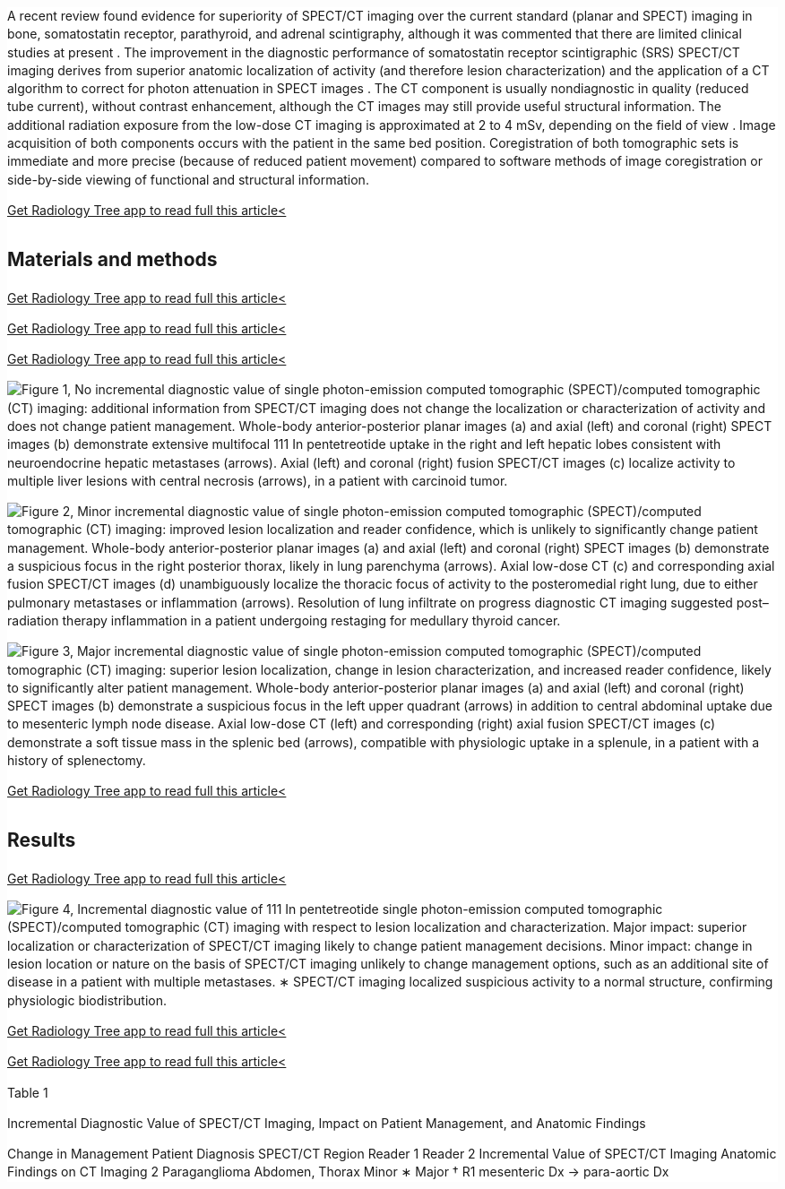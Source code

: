 A recent review found evidence for superiority of SPECT/CT imaging over the current standard (planar and SPECT) imaging in bone, somatostatin receptor, parathyroid, and adrenal scintigraphy, although it was commented that there are limited clinical studies at present . The improvement in the diagnostic performance of somatostatin receptor scintigraphic (SRS) SPECT/CT imaging derives from superior anatomic localization of activity (and therefore lesion characterization) and the application of a CT algorithm to correct for photon attenuation in SPECT images . The CT component is usually nondiagnostic in quality (reduced tube current), without contrast enhancement, although the CT images may still provide useful structural information. The additional radiation exposure from the low-dose CT imaging is approximated at 2 to 4 mSv, depending on the field of view . Image acquisition of both components occurs with the patient in the same bed position. Coregistration of both tomographic sets is immediate and more precise (because of reduced patient movement) compared to software methods of image coregistration or side-by-side viewing of functional and structural information.

[Get Radiology Tree app to read full this article<](https://clinicalpub.com/app)

## Materials and methods

[Get Radiology Tree app to read full this article<](https://clinicalpub.com/app)

[Get Radiology Tree app to read full this article<](https://clinicalpub.com/app)

[Get Radiology Tree app to read full this article<](https://clinicalpub.com/app)

![Figure 1, No incremental diagnostic value of single photon-emission computed tomographic (SPECT)/computed tomographic (CT) imaging: additional information from SPECT/CT imaging does not change the localization or characterization of activity and does not change patient management. Whole-body anterior-posterior planar images (a) and axial (left) and coronal (right) SPECT images (b) demonstrate extensive multifocal 111 In pentetreotide uptake in the right and left hepatic lobes consistent with neuroendocrine hepatic metastases (arrows). Axial (left) and coronal (right) fusion SPECT/CT images (c) localize activity to multiple liver lesions with central necrosis (arrows), in a patient with carcinoid tumor.](https://storage.googleapis.com/dl.dentistrykey.com/clinical/IncrementalValueof111InPentetreotideSPECTCTFusionImagingofNeuroendocrineTumors/0_1s20S1076633209005728.jpg)

![Figure 2, Minor incremental diagnostic value of single photon-emission computed tomographic (SPECT)/computed tomographic (CT) imaging: improved lesion localization and reader confidence, which is unlikely to significantly change patient management. Whole-body anterior-posterior planar images (a) and axial (left) and coronal (right) SPECT images (b) demonstrate a suspicious focus in the right posterior thorax, likely in lung parenchyma (arrows). Axial low-dose CT (c) and corresponding axial fusion SPECT/CT images (d) unambiguously localize the thoracic focus of activity to the posteromedial right lung, due to either pulmonary metastases or inflammation (arrows). Resolution of lung infiltrate on progress diagnostic CT imaging suggested post–radiation therapy inflammation in a patient undergoing restaging for medullary thyroid cancer.](https://storage.googleapis.com/dl.dentistrykey.com/clinical/IncrementalValueof111InPentetreotideSPECTCTFusionImagingofNeuroendocrineTumors/1_1s20S1076633209005728.jpg)

![Figure 3, Major incremental diagnostic value of single photon-emission computed tomographic (SPECT)/computed tomographic (CT) imaging: superior lesion localization, change in lesion characterization, and increased reader confidence, likely to significantly alter patient management. Whole-body anterior-posterior planar images (a) and axial (left) and coronal (right) SPECT images (b) demonstrate a suspicious focus in the left upper quadrant (arrows) in addition to central abdominal uptake due to mesenteric lymph node disease. Axial low-dose CT (left) and corresponding (right) axial fusion SPECT/CT images (c) demonstrate a soft tissue mass in the splenic bed (arrows), compatible with physiologic uptake in a splenule, in a patient with a history of splenectomy.](https://storage.googleapis.com/dl.dentistrykey.com/clinical/IncrementalValueof111InPentetreotideSPECTCTFusionImagingofNeuroendocrineTumors/2_1s20S1076633209005728.jpg)

[Get Radiology Tree app to read full this article<](https://clinicalpub.com/app)

## Results

[Get Radiology Tree app to read full this article<](https://clinicalpub.com/app)

![Figure 4, Incremental diagnostic value of 111 In pentetreotide single photon-emission computed tomographic (SPECT)/computed tomographic (CT) imaging with respect to lesion localization and characterization. Major impact: superior localization or characterization of SPECT/CT imaging likely to change patient management decisions. Minor impact: change in lesion location or nature on the basis of SPECT/CT imaging unlikely to change management options, such as an additional site of disease in a patient with multiple metastases. ∗ SPECT/CT imaging localized suspicious activity to a normal structure, confirming physiologic biodistribution.](https://storage.googleapis.com/dl.dentistrykey.com/clinical/IncrementalValueof111InPentetreotideSPECTCTFusionImagingofNeuroendocrineTumors/3_1s20S1076633209005728.jpg)

[Get Radiology Tree app to read full this article<](https://clinicalpub.com/app)

[Get Radiology Tree app to read full this article<](https://clinicalpub.com/app)

Table 1


Incremental Diagnostic Value of SPECT/CT Imaging, Impact on Patient Management, and Anatomic Findings


Change in Management Patient Diagnosis SPECT/CT Region Reader 1 Reader 2 Incremental Value of SPECT/CT Imaging Anatomic Findings on CT Imaging 2 Paraganglioma Abdomen, Thorax Minor  ∗  Major  †  R1 mesenteric Dx → para-aortic Dx
